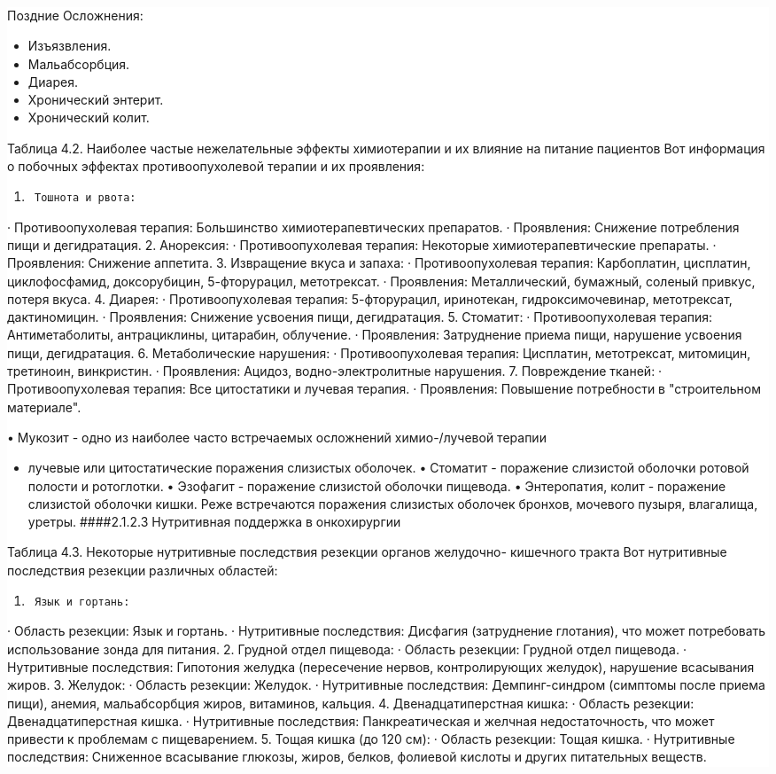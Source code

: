    Поздние Осложнения:
   - Изъязвления.
   - Мальабсорбция.
   - Диарея.
   - Хронический энтерит.
   - Хронический колит.
 
Таблица 4.2. Наиболее частые нежелательные эффекты химиотерапии и их влияние на питание пациентов
Вот информация о побочных эффектах противоопухолевой терапии и их проявления:
1.      Тошнота и рвота:
·         Противоопухолевая терапия: Большинство химиотерапевтических препаратов.
·         Проявления: Снижение потребления пищи и дегидратация.
2.      Анорексия:
·         Противоопухолевая терапия: Некоторые химиотерапевтические препараты.
·         Проявления: Снижение аппетита.
3.      Извращение вкуса и запаха:
·         Противоопухолевая терапия: Карбоплатин, цисплатин, циклофосфамид, доксорубицин, 5-фторурацил, метотрексат.
·         Проявления: Металлический, бумажный, соленый привкус, потеря вкуса.
4.      Диарея:
·         Противоопухолевая терапия: 5-фторурацил, иринотекан, гидроксимочевинар, метотрексат, дактиномицин.
·         Проявления: Снижение усвоения пищи, дегидратация.
5.      Стоматит:
·         Противоопухолевая терапия: Антиметаболиты, антрациклины, цитарабин, облучение.
·         Проявления: Затруднение приема пищи, нарушение усвоения пищи, дегидратация.
6.      Метаболические нарушения:
·         Противоопухолевая терапия: Цисплатин, метотрексат, митомицин, третиноин, винкристин.
·         Проявления: Ацидоз, водно-электролитные нарушения.
7.      Повреждение тканей:
·         Противоопухолевая терапия: Все цитостатики и лучевая терапия.
·         Проявления: Повышение потребности в "строительном материале".
 
 
 
•   Мукозит - одно из наиболее часто встречаемых осложнений химио-/лучевой терапии
-   лучевые или цитостатические поражения слизистых оболочек.
•   Стоматит - поражение слизистой оболочки ротовой полости и ротоглотки.
•   Эзофагит - поражение слизистой оболочки пищевода.
•   Энтеропатия, колит - поражение слизистой оболочки кишки.
Реже встречаются поражения слизистых оболочек бронхов, мочевого пузыря, влагалища, уретры.
####2.1.2.3 Нутритивная поддержка в онкохирургии
 
Таблица 4.3. Некоторые нутритивные последствия резекции органов желудочно- кишечного тракта
Вот нутритивные последствия резекции различных областей:
1.      Язык и гортань:
·         Область резекции: Язык и гортань.
·         Нутритивные последствия: Дисфагия (затруднение глотания), что может потребовать использование зонда для питания.
2.      Грудной отдел пищевода:
·         Область резекции: Грудной отдел пищевода.
·         Нутритивные последствия: Гипотония желудка (пересечение нервов, контролирующих желудок), нарушение всасывания жиров.
3.      Желудок:
·         Область резекции: Желудок.
·         Нутритивные последствия: Демпинг-синдром (симптомы после приема пищи), анемия, мальабсорбция жиров, витаминов, кальция.
4.      Двенадцатиперстная кишка:
·         Область резекции: Двенадцатиперстная кишка.
·         Нутритивные последствия: Панкреатическая и желчная недостаточность, что может привести к проблемам с пищеварением.
5.      Тощая кишка (до 120 см):
·         Область резекции: Тощая кишка.
·         Нутритивные последствия: Сниженное всасывание глюкозы, жиров, белков, фолиевой кислоты и других питательных веществ.